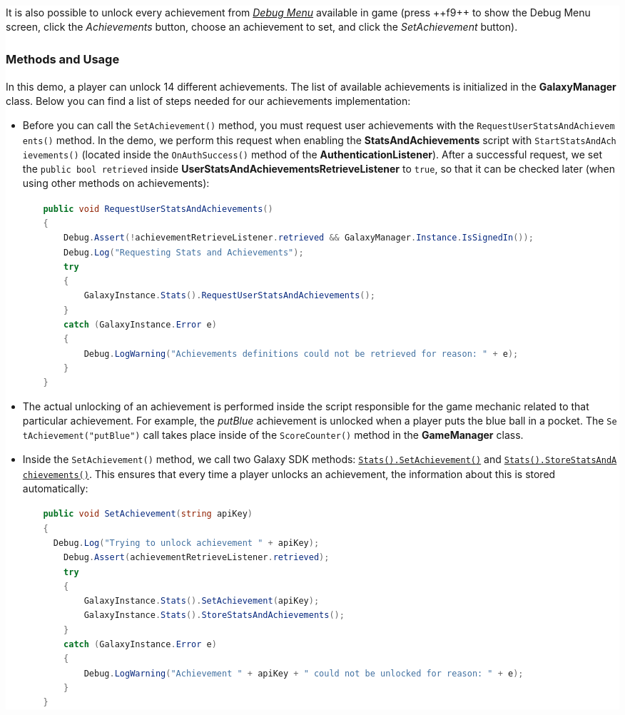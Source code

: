 It is also possible to unlock every achievement from [*Debug Menu*](demo-general-remarks.md#debug-menu) available in game (press ++f9++ to show the Debug Menu screen, click the *Achievements* button, choose an achievement to set, and click the *SetAchievement* button).

### Methods and Usage

In this demo, a player can unlock 14 different achievements. The list of available achievements is initialized in the **GalaxyManager** class. Below you can find a list of steps needed for our achievements implementation:

- Before you can call the `SetAchievement()` method, you must request user achievements with the `RequestUserStatsAndAchievements()` method. In the demo, we perform this request when enabling the **StatsAndAchievements** script with `StartStatsAndAchievements()` (located inside the `OnAuthSuccess()` method of the **AuthenticationListener**). After a successful request, we set the `public bool retrieved` inside **UserStatsAndAchievementsRetrieveListener** to `true`, so that it can be checked later (when using other methods on achievements):

  ```c#
      public void RequestUserStatsAndAchievements()
      {
          Debug.Assert(!achievementRetrieveListener.retrieved && GalaxyManager.Instance.IsSignedIn());
          Debug.Log("Requesting Stats and Achievements");
          try
          {
              GalaxyInstance.Stats().RequestUserStatsAndAchievements();
          }
          catch (GalaxyInstance.Error e)
          {
              Debug.LogWarning("Achievements definitions could not be retrieved for reason: " + e);
          }
      }
  ```

- The actual unlocking of an achievement is performed inside the script responsible for the game mechanic related to that particular achievement. For example, the *putBlue* achievement is unlocked when a player puts the blue ball in a pocket. The `SetAchievement("putBlue")` call takes place inside of the `ScoreCounter()` method in the **GameManager** class.

- Inside the `SetAchievement()` method, we call two Galaxy SDK methods: [`Stats().SetAchievement()`](https://docs.gog.com/galaxyapi/classgalaxy_1_1api_1_1IStats.html#aa5f8d8f187ae0870b3a6cb7dd5ab60e5) and [`Stats().StoreStatsAndAchievements()`](https://docs.gog.com/galaxyapi/classgalaxy_1_1api_1_1IStats.html#a0e7f8f26b1825f6ccfb4dc26482b97ee). This ensures that every time a player unlocks an achievement, the information about this is stored automatically:

  ```c#
      public void SetAchievement(string apiKey)
      {
        Debug.Log("Trying to unlock achievement " + apiKey);
          Debug.Assert(achievementRetrieveListener.retrieved);
          try
          {
              GalaxyInstance.Stats().SetAchievement(apiKey);
              GalaxyInstance.Stats().StoreStatsAndAchievements();
          }
          catch (GalaxyInstance.Error e)
          {
              Debug.LogWarning("Achievement " + apiKey + " could not be unlocked for reason: " + e);
          }
      }
  ```
